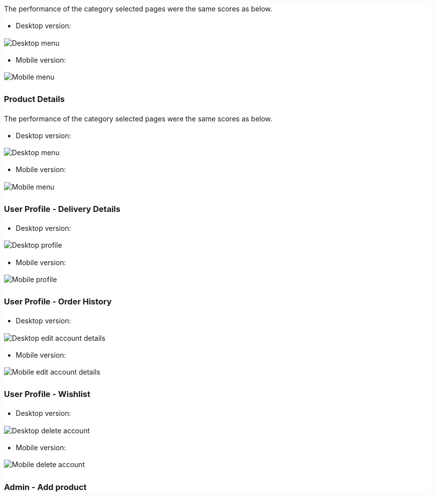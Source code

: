 The performance of the category selected pages were the same scores as below.

- Desktop version:

![Desktop menu](docs/images/lighthouse/menu-desk.png)

- Mobile version:

![Mobile menu](docs/images/lighthouse/menu-mob.png)

### **Product Details**

The performance of the category selected pages were the same scores as below.

- Desktop version:

![Desktop menu](docs/images/lighthouse/menu-desk.png)

- Mobile version:

![Mobile menu](docs/images/lighthouse/menu-mob.png)

### **User Profile - Delivery Details**

- Desktop version:

![Desktop profile](docs/images/lighthouse/prof-desk.png)

- Mobile version:

![Mobile profile](docs/images/lighthouse/prof-mob.png)

### **User Profile - Order History**

- Desktop version:

![Desktop edit account details](docs/images/lighthouse/edit-acc-desk.png)

- Mobile version:

![Mobile edit account details](docs/images/lighthouse/edit-acc-mob.png)

### **User Profile - Wishlist**

- Desktop version:

![Desktop delete account](docs/images/lighthouse/del-acc-desk.png)

- Mobile version:

![Mobile delete account](docs/images/lighthouse/del-acc-mob.png)

### **Admin - Add product**
